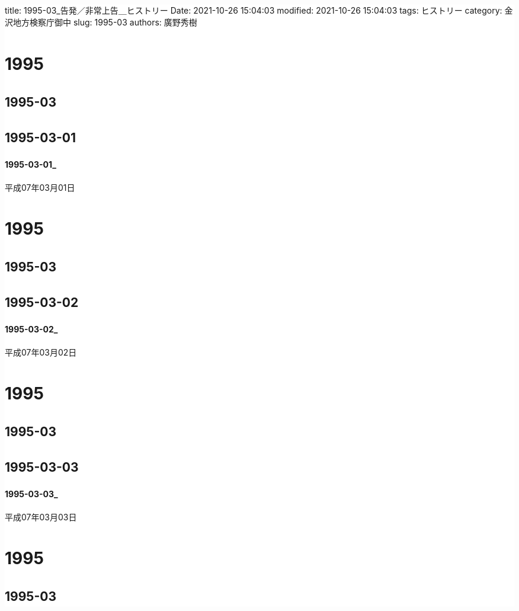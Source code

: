 title: 1995-03_告発／非常上告＿ヒストリー
Date: 2021-10-26 15:04:03
modified: 2021-10-26 15:04:03
tags: ヒストリー
category: 金沢地方検察庁御中
slug: 1995-03
authors: 廣野秀樹



# 1995

## 1995-03

## 1995-03-01

#### 1995-03-01_

平成07年03月01日


# 1995

## 1995-03

## 1995-03-02

#### 1995-03-02_

平成07年03月02日


# 1995

## 1995-03

## 1995-03-03

#### 1995-03-03_

平成07年03月03日


# 1995

## 1995-03
